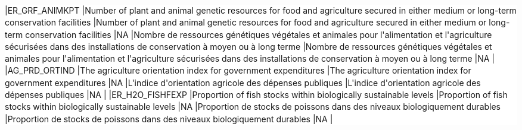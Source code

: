 |ER_GRF_ANIMKPT   |Number of plant and animal genetic resources for food and agriculture secured in either medium or long-term conservation facilities                                                                                                                                                                                                                                      |Number of plant and animal genetic resources for food and agriculture secured in either medium or long-term conservation facilities                                                                                                                                                                                                                                      |NA             |Nombre de ressources génétiques végétales et animales pour l'alimentation et l'agriculture sécurisées dans des installations de conservation à moyen ou à long terme                                                                                                                                                                                                                                                                          |Nombre de ressources génétiques végétales et animales pour l'alimentation et l'agriculture sécurisées dans des installations de conservation à moyen ou à long terme                                                                                                                                                                                                                                                                          |NA             |
|AG_PRD_ORTIND    |The agriculture orientation index for government expenditures                                                                                                                                                                                                                                                                                                            |The agriculture orientation index for government expenditures                                                                                                                                                                                                                                                                                                            |NA             |L'indice d'orientation agricole des dépenses publiques                                                                                                                                                                                                                                                                                                                                                                                        |L'indice d'orientation agricole des dépenses publiques                                                                                                                                                                                                                                                                                                                                                                                        |NA             |
|ER_H2O_FISHFEXP  |Proportion of fish stocks within biologically sustainable levels                                                                                                                                                                                                                                                                                                         |Proportion of fish stocks within biologically sustainable levels                                                                                                                                                                                                                                                                                                         |NA             |Proportion de stocks de poissons dans des niveaux biologiquement durables                                                                                                                                                                                                                                                                                                                                                                     |Proportion de stocks de poissons dans des niveaux biologiquement durables                                                                                                                                                                                                                                                                                                                                                                     |NA             |